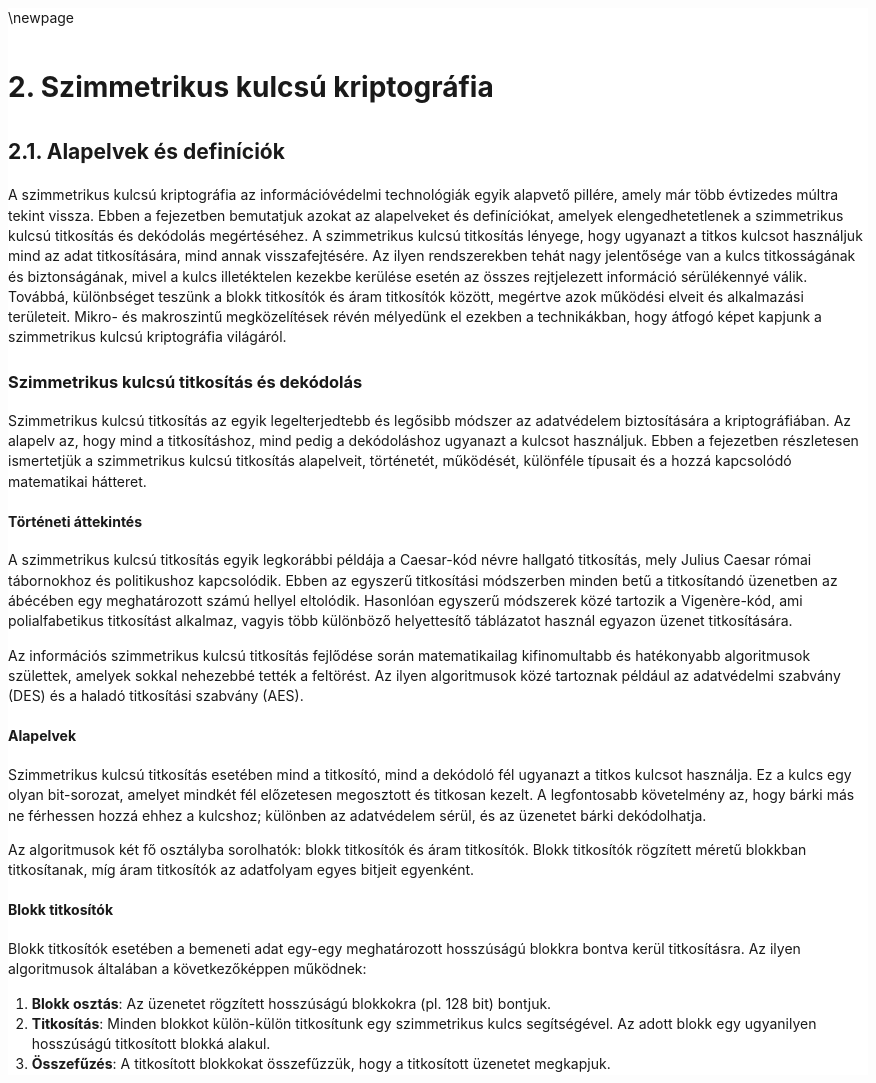 \newpage

# 2. Szimmetrikus kulcsú kriptográfia

## 2.1. Alapelvek és definíciók

A szimmetrikus kulcsú kriptográfia az információvédelmi technológiák egyik alapvető pillére, amely már több évtizedes múltra tekint vissza. Ebben a fejezetben bemutatjuk azokat az alapelveket és definíciókat, amelyek elengedhetetlenek a szimmetrikus kulcsú titkosítás és dekódolás megértéséhez. A szimmetrikus kulcsú titkosítás lényege, hogy ugyanazt a titkos kulcsot használjuk mind az adat titkosítására, mind annak visszafejtésére. Az ilyen rendszerekben tehát nagy jelentősége van a kulcs titkosságának és biztonságának, mivel a kulcs illetéktelen kezekbe kerülése esetén az összes rejtjelezett információ sérülékennyé válik. Továbbá, különbséget teszünk a blokk titkosítók és áram titkosítók között, megértve azok működési elveit és alkalmazási területeit. Mikro- és makroszintű megközelítések révén mélyedünk el ezekben a technikákban, hogy átfogó képet kapjunk a szimmetrikus kulcsú kriptográfia világáról.

### Szimmetrikus kulcsú titkosítás és dekódolás


Szimmetrikus kulcsú titkosítás az egyik legelterjedtebb és legősibb módszer az adatvédelem biztosítására a kriptográfiában. Az alapelv az, hogy mind a titkosításhoz, mind pedig a dekódoláshoz ugyanazt a kulcsot használjuk. Ebben a fejezetben részletesen ismertetjük a szimmetrikus kulcsú titkosítás alapelveit, történetét, működését, különféle típusait és a hozzá kapcsolódó matematikai hátteret.

#### Történeti áttekintés

A szimmetrikus kulcsú titkosítás egyik legkorábbi példája a Caesar-kód névre hallgató titkosítás, mely Julius Caesar római tábornokhoz és politikushoz kapcsolódik. Ebben az egyszerű titkosítási módszerben minden betű a titkosítandó üzenetben az ábécében egy meghatározott számú hellyel eltolódik. Hasonlóan egyszerű módszerek közé tartozik a Vigenère-kód, ami polialfabetikus titkosítást alkalmaz, vagyis több különböző helyettesítő táblázatot használ egyazon üzenet titkosítására.

Az információs szimmetrikus kulcsú titkosítás fejlődése során matematikailag kifinomultabb és hatékonyabb algoritmusok születtek, amelyek sokkal nehezebbé tették a feltörést. Az ilyen algoritmusok közé tartoznak például az adatvédelmi szabvány (DES) és a haladó titkosítási szabvány (AES).

#### Alapelvek

Szimmetrikus kulcsú titkosítás esetében mind a titkosító, mind a dekódoló fél ugyanazt a titkos kulcsot használja. Ez a kulcs egy olyan bit-sorozat, amelyet mindkét fél előzetesen megosztott és titkosan kezelt. A legfontosabb követelmény az, hogy bárki más ne férhessen hozzá ehhez a kulcshoz; különben az adatvédelem sérül, és az üzenetet bárki dekódolhatja.

Az algoritmusok két fő osztályba sorolhatók: blokk titkosítók és áram titkosítók. Blokk titkosítók rögzített méretű blokkban titkosítanak, míg áram titkosítók az adatfolyam egyes bitjeit egyenként.

#### Blokk titkosítók

Blokk titkosítók esetében a bemeneti adat egy-egy meghatározott hosszúságú blokkra bontva kerül titkosításra. Az ilyen algoritmusok általában a következőképpen működnek:

1. **Blokk osztás**: Az üzenetet rögzített hosszúságú blokkokra (pl. 128 bit) bontjuk.
2. **Titkosítás**: Minden blokkot külön-külön titkosítunk egy szimmetrikus kulcs segítségével. Az adott blokk egy ugyanilyen hosszúságú titkosított blokká alakul.
3. **Összefűzés**: A titkosított blokkokat összefűzzük, hogy a titkosított üzenetet megkapjuk.
